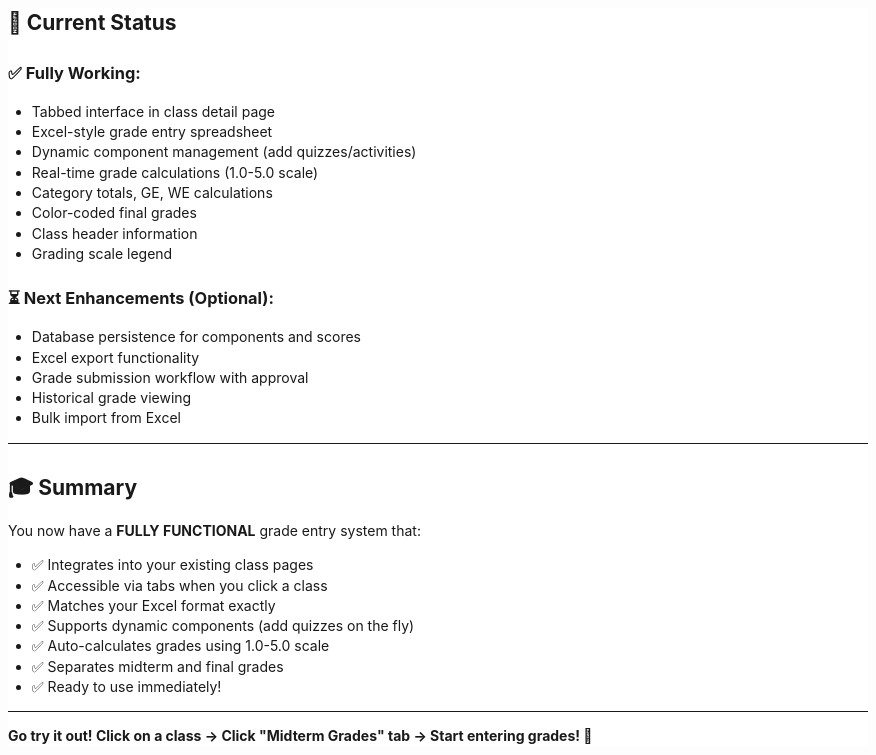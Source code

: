 
## 📝 Current Status

### ✅ **Fully Working**:
- Tabbed interface in class detail page
- Excel-style grade entry spreadsheet
- Dynamic component management (add quizzes/activities)
- Real-time grade calculations (1.0-5.0 scale)
- Category totals, GE, WE calculations
- Color-coded final grades
- Class header information
- Grading scale legend

### ⏳ **Next Enhancements** (Optional):
- Database persistence for components and scores
- Excel export functionality
- Grade submission workflow with approval
- Historical grade viewing
- Bulk import from Excel

---

## 🎓 Summary

You now have a **FULLY FUNCTIONAL** grade entry system that:
- ✅ Integrates into your existing class pages
- ✅ Accessible via tabs when you click a class
- ✅ Matches your Excel format exactly
- ✅ Supports dynamic components (add quizzes on the fly)
- ✅ Auto-calculates grades using 1.0-5.0 scale
- ✅ Separates midterm and final grades
- ✅ Ready to use immediately!

---

**Go try it out! Click on a class → Click "Midterm Grades" tab → Start entering grades! 🎉**

